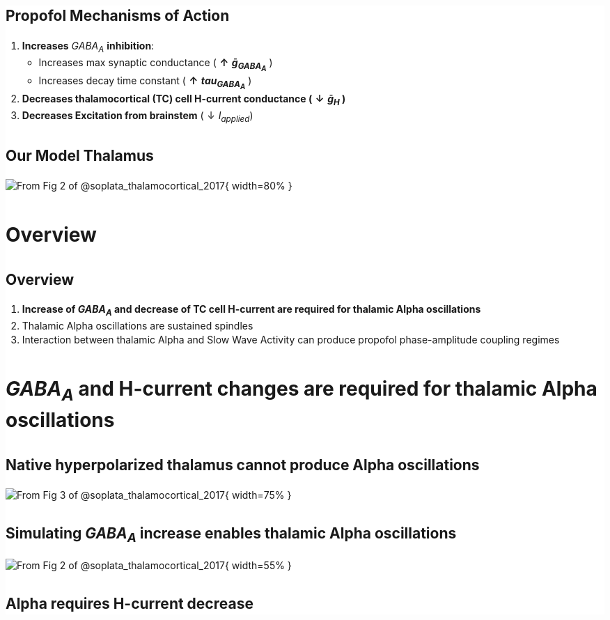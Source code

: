 ## Propofol Mechanisms of Action
1. **Increases** $GABA_A$ **inhibition**:
    - Increases max synaptic conductance (**$\uparrow\bar g_{GABA_A}$**  )
    - Increases decay time constant (**$\uparrow tau_{GABA_A}$**  )
2. **Decreases thalamocortical (TC) cell H-current conductance ($\downarrow \bar g_H$  )**
3. **Decreases Excitation from brainstem** ($\downarrow I_{applied}$)

## Our Model Thalamus
![From Fig 2 of
@soplata_thalamocortical_2017](figures/fig03-thalamic-model.png){ width=80% }

Overview
==============================================================================

## Overview
1. **Increase of $GABA_A$ and decrease of TC cell H-current are required for
   thalamic Alpha oscillations**
2. Thalamic Alpha oscillations are sustained spindles
3. Interaction between thalamic Alpha and Slow Wave Activity can produce
   propofol phase-amplitude coupling regimes

$GABA_A$ and H-current changes are required for thalamic Alpha oscillations
==============================================================================

## Native hyperpolarized thalamus cannot produce Alpha oscillations
![From Fig 3 of
@soplata_thalamocortical_2017](figures/fig04-baseline-space.png){ width=75% }

## Simulating $GABA_A$ increase enables thalamic Alpha oscillations
![From Fig 2 of
@soplata_thalamocortical_2017](figures/fig05-initial-alpha.png){ width=55% }

## Alpha requires H-current decrease
